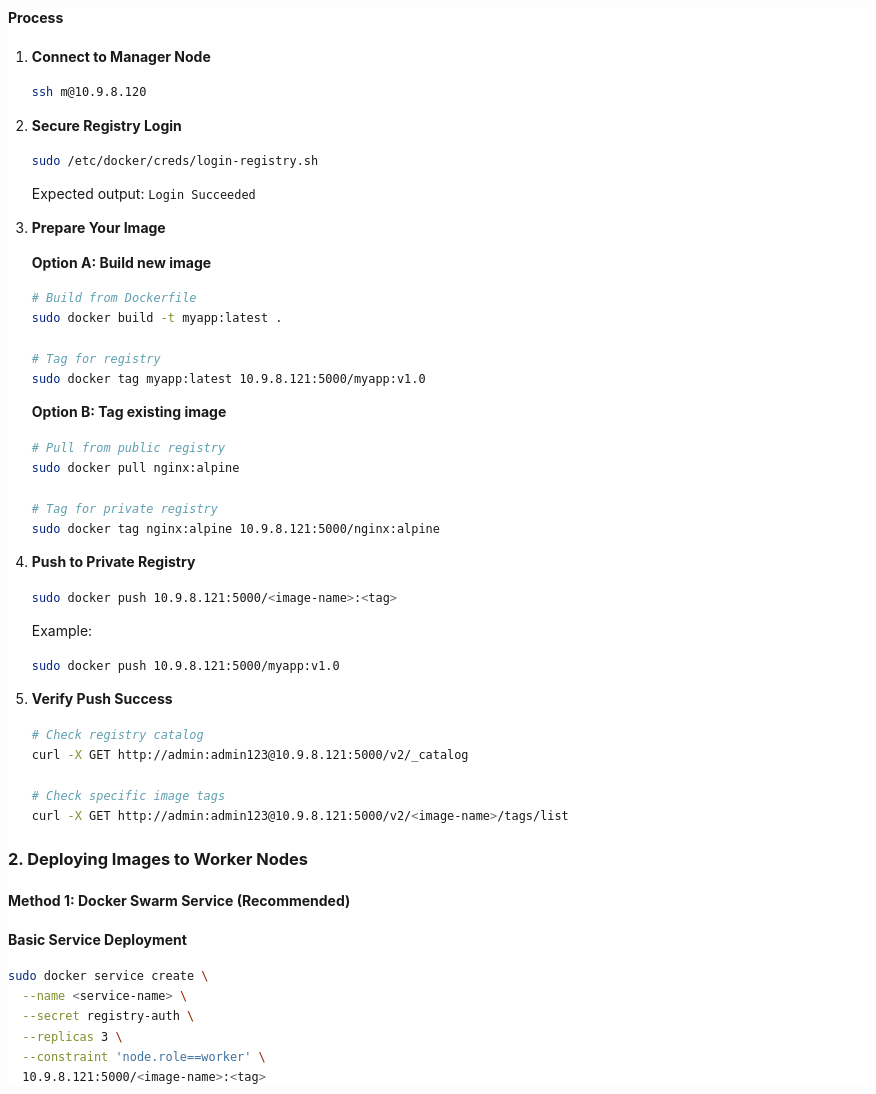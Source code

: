 #### Process

1. **Connect to Manager Node**
   ```bash
   ssh m@10.9.8.120
   ```

2. **Secure Registry Login**
   ```bash
   sudo /etc/docker/creds/login-registry.sh
   ```
   Expected output: `Login Succeeded`

3. **Prepare Your Image**
   
   **Option A: Build new image**
   ```bash
   # Build from Dockerfile
   sudo docker build -t myapp:latest .
   
   # Tag for registry
   sudo docker tag myapp:latest 10.9.8.121:5000/myapp:v1.0
   ```
   
   **Option B: Tag existing image**
   ```bash
   # Pull from public registry
   sudo docker pull nginx:alpine
   
   # Tag for private registry
   sudo docker tag nginx:alpine 10.9.8.121:5000/nginx:alpine
   ```

4. **Push to Private Registry**
   ```bash
   sudo docker push 10.9.8.121:5000/<image-name>:<tag>
   ```
   
   Example:
   ```bash
   sudo docker push 10.9.8.121:5000/myapp:v1.0
   ```

5. **Verify Push Success**
   ```bash
   # Check registry catalog
   curl -X GET http://admin:admin123@10.9.8.121:5000/v2/_catalog
   
   # Check specific image tags
   curl -X GET http://admin:admin123@10.9.8.121:5000/v2/<image-name>/tags/list
   ```

### 2. Deploying Images to Worker Nodes

#### Method 1: Docker Swarm Service (Recommended)

**Basic Service Deployment**
```bash
sudo docker service create \
  --name <service-name> \
  --secret registry-auth \
  --replicas 3 \
  --constraint 'node.role==worker' \
  10.9.8.121:5000/<image-name>:<tag>
```
